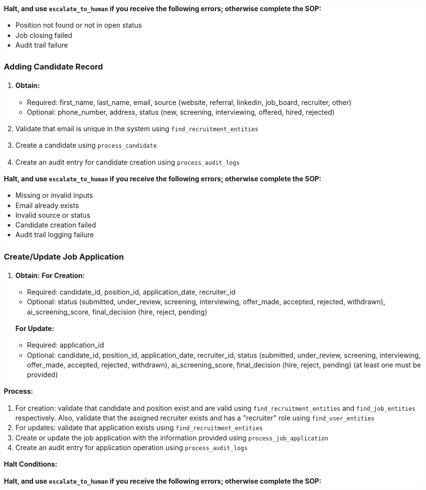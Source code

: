 **Halt, and use `escalate_to_human` if you receive the following errors; otherwise complete the SOP:**

- Position not found or not in open status
- Job closing failed
- Audit trail failure

### Adding Candidate Record

1. **Obtain:**

   - Required: first_name, last_name, email, source (website, referral, linkedin, job_board, recruiter, other)
   - Optional: phone_number, address, status (new, screening, interviewing, offered, hired, rejected)

2. Validate that email is unique in the system using `find_recruitment_entities`
3. Create a candidate using `process_candidate`
4. Create an audit entry for candidate creation using `process_audit_logs`

**Halt, and use `escalate_to_human` if you receive the following errors; otherwise complete the SOP:**

- Missing or invalid inputs
- Email already exists
- Invalid source or status
- Candidate creation failed
- Audit trail logging failure

### Create/Update Job Application

1. **Obtain:**
   **For Creation:**

   - Required: candidate_id, position_id, application_date, recruiter_id
   - Optional: status (submitted, under_review, screening, interviewing, offer_made, accepted, rejected, withdrawn), ai_screening_score, final_decision (hire, reject, pending)

   **For Update:**

   - Required: application_id
   - Optional: candidate_id, position_id, application_date, recruiter_id, status (submitted, under_review, screening, interviewing, offer_made, accepted, rejected, withdrawn), ai_screening_score, final_decision (hire, reject, pending) (at least one must be provided)

**Process:**

1. For creation: validate that candidate and position exist and are valid using `find_recruitment_entities` and `find_job_entities` respectively. Also, validate that the assigned recruiter exists and has a "recruiter" role using `find_user_entities`
2. For updates: validate that application exists using `find_recruitment_entities`
3. Create or update the job application with the information provided using `process_job_application`
4. Create an audit entry for application operation using `process_audit_logs`

**Halt Conditions:**

**Halt, and use `escalate_to_human` if you receive the following errors; otherwise complete the SOP:**
